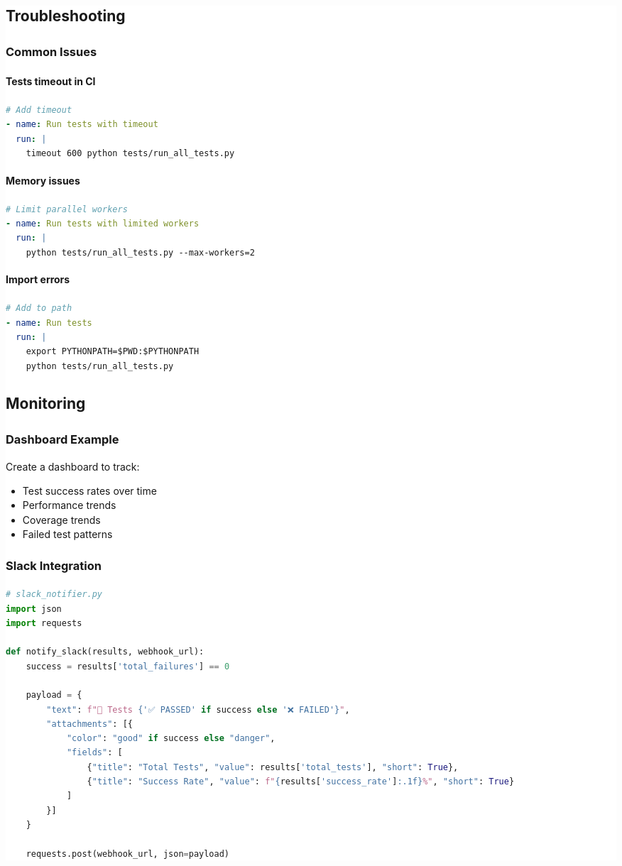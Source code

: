 ## Troubleshooting

### Common Issues

#### Tests timeout in CI

```yaml
# Add timeout
- name: Run tests with timeout
  run: |
    timeout 600 python tests/run_all_tests.py
```

#### Memory issues

```yaml
# Limit parallel workers
- name: Run tests with limited workers
  run: |
    python tests/run_all_tests.py --max-workers=2
```

#### Import errors

```yaml
# Add to path
- name: Run tests
  run: |
    export PYTHONPATH=$PWD:$PYTHONPATH
    python tests/run_all_tests.py
```

## Monitoring

### Dashboard Example

Create a dashboard to track:
- Test success rates over time
- Performance trends
- Coverage trends
- Failed test patterns

### Slack Integration

```python
# slack_notifier.py
import json
import requests

def notify_slack(results, webhook_url):
    success = results['total_failures'] == 0
    
    payload = {
        "text": f"🧪 Tests {'✅ PASSED' if success else '❌ FAILED'}",
        "attachments": [{
            "color": "good" if success else "danger",
            "fields": [
                {"title": "Total Tests", "value": results['total_tests'], "short": True},
                {"title": "Success Rate", "value": f"{results['success_rate']:.1f}%", "short": True}
            ]
        }]
    }
    
    requests.post(webhook_url, json=payload)
```